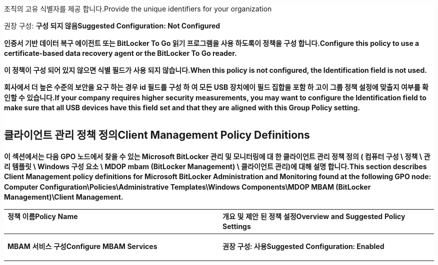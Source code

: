 <tr class="even">
<td align="left"><p><span data-ttu-id="5b11b-138">조직의 고유 식별자를 제공 합니다.</span><span class="sxs-lookup"><span data-stu-id="5b11b-138">Provide the unique identifiers for your organization</span></span></p></td>
<td align="left"><p><span data-ttu-id="5b11b-139">권장 구성: <strong> 구성 되지 않음</span><span class="sxs-lookup"><span data-stu-id="5b11b-139">Suggested Configuration: <strong>Not Configured</span></span></strong></p>
<p><span data-ttu-id="5b11b-140">인증서 기반 데이터 복구 에이전트 또는 BitLocker To Go 읽기 프로그램을 사용 하도록이 정책을 구성 합니다.</span><span class="sxs-lookup"><span data-stu-id="5b11b-140">Configure this policy to use a certificate-based data recovery agent or the BitLocker To Go reader.</span></span></p>
<p><span data-ttu-id="5b11b-141">이 정책이 구성 되어 있지 않으면 <strong> 식별 </strong> 필드가 사용 되지 않습니다.</span><span class="sxs-lookup"><span data-stu-id="5b11b-141">When this policy is not configured, the <strong>Identification</strong> field is not used.</span></span></p>
<p><span data-ttu-id="5b11b-142">회사에서 더 높은 수준의 보안을 요구 하는 경우 id 필드를 구성 하 여 <strong> </strong> 모든 USB 장치에이 필드 집합을 포함 하 고이 그룹 정책 설정에 맞출지 여부를 확인할 수 있습니다.</span><span class="sxs-lookup"><span data-stu-id="5b11b-142">If your company requires higher security measurements, you may want to configure the <strong>Identification</strong> field to make sure that all USB devices have this field set and that they are aligned with this Group Policy setting.</span></span></p></td>
</tr>
</tbody>
</table>



## <span data-ttu-id="5b11b-143">클라이언트 관리 정책 정의</span><span class="sxs-lookup"><span data-stu-id="5b11b-143">Client Management Policy Definitions</span></span>


<span data-ttu-id="5b11b-144">이 섹션에서는 다음 GPO 노드에서 찾을 수 있는 Microsoft BitLocker 관리 및 모니터링에 대 한 클라이언트 관리 정책 정의 ( **컴퓨터 구성** \\ **정책** \\ **관리 템플릿** \\ **Windows 구성 요소** \\ **MDOP mbam (BitLocker Management)** \\ **클라이언트 관리**)에 대해 설명 합니다.</span><span class="sxs-lookup"><span data-stu-id="5b11b-144">This section describes Client Management policy definitions for Microsoft BitLocker Administration and Monitoring found at the following GPO node: **Computer Configuration**\\**Policies**\\**Administrative Templates**\\**Windows Components**\\**MDOP MBAM (BitLocker Management)**\\**Client Management**.</span></span>

<table>
<colgroup>
<col width="50%" />
<col width="50%" />
</colgroup>
<thead>
<tr class="header">
<th align="left"><span data-ttu-id="5b11b-145">정책 이름</span><span class="sxs-lookup"><span data-stu-id="5b11b-145">Policy Name</span></span></th>
<th align="left"><span data-ttu-id="5b11b-146">개요 및 제안 된 정책 설정</span><span class="sxs-lookup"><span data-stu-id="5b11b-146">Overview and Suggested Policy Settings</span></span></th>
</tr>
</thead>
<tbody>
<tr class="odd">
<td align="left"><p><span data-ttu-id="5b11b-147">MBAM 서비스 구성</span><span class="sxs-lookup"><span data-stu-id="5b11b-147">Configure MBAM Services</span></span></p></td>
<td align="left"><p><span data-ttu-id="5b11b-148">권장 구성: <strong> 사용</span><span class="sxs-lookup"><span data-stu-id="5b11b-148">Suggested Configuration: <strong>Enabled</span></span></strong></p>
<ul>